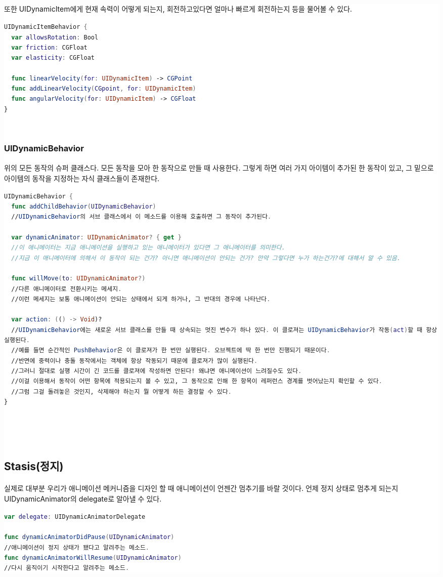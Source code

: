 또한 UIDynamicItem에게 현재 속력이 어떻게 되는지, 회전하고있다면 얼마나 빠르게 회전하는지 등을 물어볼 수 있다.

```swift
UIDynamicItemBehavior {
  var allowsRotation: Bool
  var friction: CGFloat
  var elasticity: CGFloat
  
  func linearVelocity(for: UIDynamicItem) -> CGPoint
  func addLinearVelocity(CGpoint, for: UIDynamicItem)
  func angularVelocity(for: UIDynamicItem) -> CGFloat
}
```

<br />

### UIDynamicBehavior

위의 모든 동작의 슈퍼 클래스다. 모든 동작을 모아 한 동작으로 만들 때 사용한다. 그렇게 하면 여러 가지 아이템이 추가된 한 동작이 있고, 그 밑으로 아이템의 동작을 지정하는 자식 클래스들이 존재한다.

```swift
UIDynamicBehavior {
  func addChildBehavior(UIDynamicBehavior)
  //UIDynamicBehavior의 서브 클래스에서 이 메소드를 이용해 호출하면 그 동작이 추가된다.
  
  var dynamicAnimator: UIDynamicAnimator? { get }
  //이 애니메이터는 지금 애니메이션을 실행하고 있는 애니메이터가 있다면 그 애니메이터를 의미한다.
  //지금 이 애니메이터에 의해서 이 동작이 되는 건가? 아니면 애니메이션이 안되는 건가? 만약 그렇다면 누가 하는건가?에 대해서 알 수 있음.
  
  func willMove(to: UIDynamicAnimator?)
  //다른 애니메이터로 전환시키는 메세지.
  //이런 메세지는 보통 애니메이션이 안되는 상태에서 되게 하거나, 그 반대의 경우에 나타난다.
  
  var action: (() -> Void)?
  //UIDynamicBehavior에는 새로운 서브 클래스를 만들 때 상속되는 멋진 변수가 하나 있다. 이 클로져는 UIDynamicBehavior가 작동(act)할 때 항상 실행된다.
  //예를 들면 순간적인 PushBehavior은 이 클로져가 한 번만 실행된다. 오브젝트에 딱 한 번만 진행되기 때문이다.
  //반면에 중력이나 충돌 동작에서는 객체에 항상 작동되기 때문에 클로져가 많이 실행된다.
  //그러니 절대로 실행 시간이 긴 코드를 클로져에 작성하면 안된다! 왜냐면 애니메이션이 느려질수도 있다.
  //이걸 이용해서 동작이 어떤 항목에 적용되는지 볼 수 있고, 그 동작으로 인해 한 항목이 레퍼런스 경계를 벗어났는지 확인할 수 있다.
  //그럼 그걸 돌려놓은 것인지, 삭제해야 하는지 뭘 어떻게 하든 결정할 수 있다.
}	
```

<br /><br /><br />

## Stasis(정지)

실제로 대부분 우리가 애니메이션 메커니즘을 디자인 할 때 애니메이션이 언젠간 멈추기를 바랄 것이다. 언제 정지 상태로 멈추게 되는지 UIDynamicAnimator의 delegate로 알아낼 수 있다.

```swift
var delegate: UIDynamicAnimatorDelegate

func dynamicAnimatorDidPause(UIDynamicAnimator)
//애니메이션이 정지 상태가 됐다고 알려주는 메소드.
func dynamicAnimatorWillResume(UIDynamicAnimator)
//다시 움직이기 시작한다고 알려주는 메소드.
```
